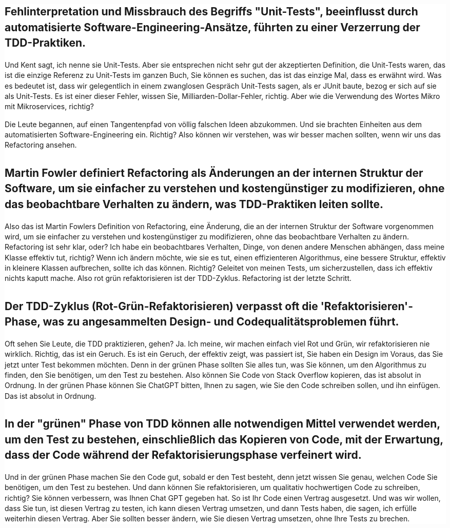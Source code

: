 ## Fehlinterpretation und Missbrauch des Begriffs "Unit-Tests", beeinflusst durch automatisierte Software-Engineering-Ansätze, führten zu einer Verzerrung der TDD-Praktiken.
Und Kent sagt, ich nenne sie Unit-Tests. Aber sie entsprechen nicht sehr gut der akzeptierten Definition, die Unit-Tests waren, das ist die einzige Referenz zu Unit-Tests im ganzen Buch, Sie können es suchen, das ist das einzige Mal, dass es erwähnt wird. Was es bedeutet ist, dass wir gelegentlich in einem zwanglosen Gespräch Unit-Tests sagen, als er JUnit baute, bezog er sich auf sie als Unit-Tests. Es ist einer dieser Fehler, wissen Sie, Milliarden-Dollar-Fehler, richtig. Aber wie die Verwendung des Wortes Mikro mit Mikroservices, richtig?

Die Leute begannen, auf einen Tangentenpfad von völlig falschen Ideen abzukommen. Und sie brachten Einheiten aus dem automatisierten Software-Engineering ein. Richtig? Also können wir verstehen, was wir besser machen sollten, wenn wir uns das Refactoring ansehen.

## Martin Fowler definiert Refactoring als Änderungen an der internen Struktur der Software, um sie einfacher zu verstehen und kostengünstiger zu modifizieren, ohne das beobachtbare Verhalten zu ändern, was TDD-Praktiken leiten sollte.
Also das ist Martin Fowlers Definition von Refactoring, eine Änderung, die an der internen Struktur der Software vorgenommen wird, um sie einfacher zu verstehen und kostengünstiger zu modifizieren, ohne das beobachtbare Verhalten zu ändern. Refactoring ist sehr klar, oder? Ich habe ein beobachtbares Verhalten, Dinge, von denen andere Menschen abhängen, dass meine Klasse effektiv tut, richtig? Wenn ich ändern möchte, wie sie es tut, einen effizienteren Algorithmus, eine bessere Struktur, effektiv in kleinere Klassen aufbrechen, sollte ich das können. Richtig? Geleitet von meinen Tests, um sicherzustellen, dass ich effektiv nichts kaputt mache. Also rot grün refaktorisieren ist der TDD-Zyklus. Refactoring ist der letzte Schritt.

## Der TDD-Zyklus (Rot-Grün-Refaktorisieren) verpasst oft die 'Refaktorisieren'-Phase, was zu angesammelten Design- und Codequalitätsproblemen führt.
Oft sehen Sie Leute, die TDD praktizieren, gehen? Ja. Ich meine, wir machen einfach viel Rot und Grün, wir refaktorisieren nie wirklich. Richtig, das ist ein Geruch. Es ist ein Geruch, der effektiv zeigt, was passiert ist, Sie haben ein Design im Voraus, das Sie jetzt unter Test bekommen möchten. Denn in der grünen Phase sollten Sie alles tun, was Sie können, um den Algorithmus zu finden, den Sie benötigen, um den Test zu bestehen. Also können Sie Code von Stack Overflow kopieren, das ist absolut in Ordnung. In der grünen Phase können Sie ChatGPT bitten, Ihnen zu sagen, wie Sie den Code schreiben sollen, und ihn einfügen. Das ist absolut in Ordnung.

## In der "grünen" Phase von TDD können alle notwendigen Mittel verwendet werden, um den Test zu bestehen, einschließlich das Kopieren von Code, mit der Erwartung, dass der Code während der Refaktorisierungsphase verfeinert wird.
Und in der grünen Phase machen Sie den Code gut, sobald er den Test besteht, denn jetzt wissen Sie genau, welchen Code Sie benötigen, um den Test zu bestehen. Und dann können Sie refaktorisieren, um qualitativ hochwertigen Code zu schreiben, richtig? Sie können verbessern, was Ihnen Chat GPT gegeben hat. So ist Ihr Code einen Vertrag ausgesetzt. Und was wir wollen, dass Sie tun, ist diesen Vertrag zu testen, ich kann diesen Vertrag umsetzen, und dann Tests haben, die sagen, ich erfülle weiterhin diesen Vertrag. Aber Sie sollten besser ändern, wie Sie diesen Vertrag umsetzen, ohne Ihre Tests zu brechen.
